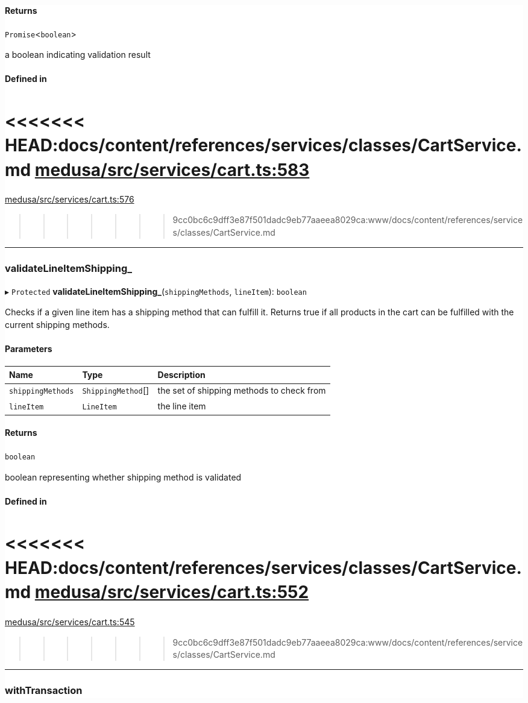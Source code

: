 #### Returns

`Promise`<`boolean`\>

a boolean indicating validation result

#### Defined in

<<<<<<< HEAD:docs/content/references/services/classes/CartService.md
[medusa/src/services/cart.ts:583](https://github.com/medusajs/medusa/blob/95c538c67/packages/medusa/src/services/cart.ts#L583)
=======
[medusa/src/services/cart.ts:576](https://github.com/medusajs/medusa/blob/755f9cf30/packages/medusa/src/services/cart.ts#L576)
>>>>>>> 9cc0bc6c9dff3e87f501dadc9eb77aaeea8029ca:www/docs/content/references/services/classes/CartService.md

___

### validateLineItemShipping\_

▸ `Protected` **validateLineItemShipping_**(`shippingMethods`, `lineItem`): `boolean`

Checks if a given line item has a shipping method that can fulfill it.
Returns true if all products in the cart can be fulfilled with the current
shipping methods.

#### Parameters

| Name | Type | Description |
| :------ | :------ | :------ |
| `shippingMethods` | `ShippingMethod`[] | the set of shipping methods to check from |
| `lineItem` | `LineItem` | the line item |

#### Returns

`boolean`

boolean representing whether shipping method is validated

#### Defined in

<<<<<<< HEAD:docs/content/references/services/classes/CartService.md
[medusa/src/services/cart.ts:552](https://github.com/medusajs/medusa/blob/95c538c67/packages/medusa/src/services/cart.ts#L552)
=======
[medusa/src/services/cart.ts:545](https://github.com/medusajs/medusa/blob/755f9cf30/packages/medusa/src/services/cart.ts#L545)
>>>>>>> 9cc0bc6c9dff3e87f501dadc9eb77aaeea8029ca:www/docs/content/references/services/classes/CartService.md

___

### withTransaction
